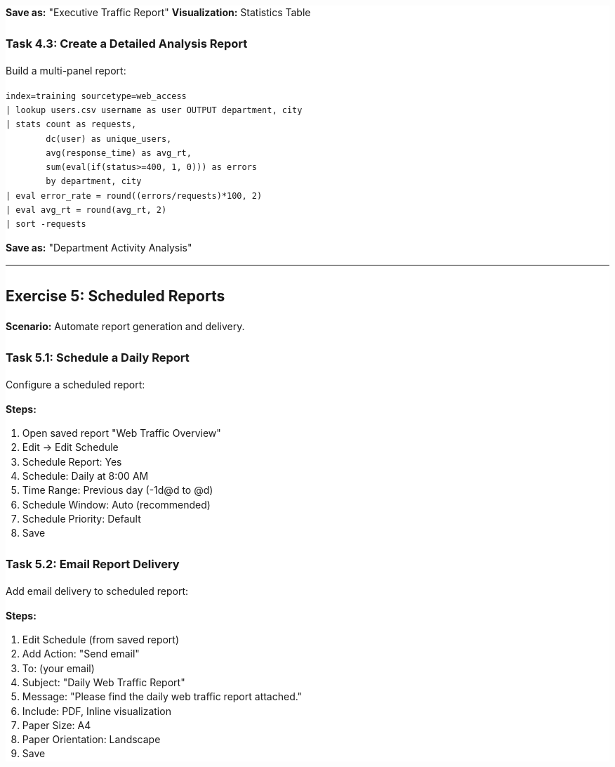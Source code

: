 **Save as:** "Executive Traffic Report"
**Visualization:** Statistics Table

### Task 4.3: Create a Detailed Analysis Report

Build a multi-panel report:

```spl
index=training sourcetype=web_access
| lookup users.csv username as user OUTPUT department, city
| stats count as requests,
        dc(user) as unique_users,
        avg(response_time) as avg_rt,
        sum(eval(if(status>=400, 1, 0))) as errors
        by department, city
| eval error_rate = round((errors/requests)*100, 2)
| eval avg_rt = round(avg_rt, 2)
| sort -requests
```

**Save as:** "Department Activity Analysis"

---

## Exercise 5: Scheduled Reports

**Scenario:** Automate report generation and delivery.

### Task 5.1: Schedule a Daily Report

Configure a scheduled report:

**Steps:**
1. Open saved report "Web Traffic Overview"
2. Edit → Edit Schedule
3. Schedule Report: Yes
4. Schedule: Daily at 8:00 AM
5. Time Range: Previous day (-1d@d to @d)
6. Schedule Window: Auto (recommended)
7. Schedule Priority: Default
8. Save

### Task 5.2: Email Report Delivery

Add email delivery to scheduled report:

**Steps:**
1. Edit Schedule (from saved report)
2. Add Action: "Send email"
3. To: (your email)
4. Subject: "Daily Web Traffic Report"
5. Message: "Please find the daily web traffic report attached."
6. Include: PDF, Inline visualization
7. Paper Size: A4
8. Paper Orientation: Landscape
9. Save
